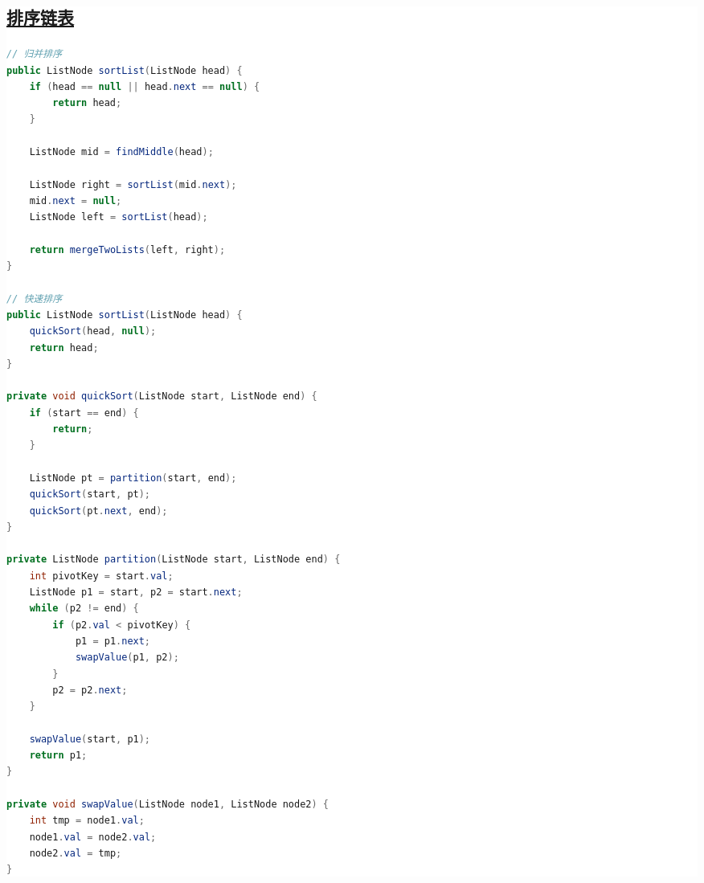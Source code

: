 ## [排序链表](https://leetcode-cn.com/problems/sort-list/)

```java
// 归并排序
public ListNode sortList(ListNode head) {
    if (head == null || head.next == null) {
        return head;
    }

    ListNode mid = findMiddle(head);

    ListNode right = sortList(mid.next);
    mid.next = null;
    ListNode left = sortList(head);

    return mergeTwoLists(left, right);
}

// 快速排序
public ListNode sortList(ListNode head) {
    quickSort(head, null);
    return head;
}

private void quickSort(ListNode start, ListNode end) {
    if (start == end) {
        return;
    }
    
    ListNode pt = partition(start, end);
    quickSort(start, pt);
    quickSort(pt.next, end);
}

private ListNode partition(ListNode start, ListNode end) {
    int pivotKey = start.val;
    ListNode p1 = start, p2 = start.next;
    while (p2 != end) {
        if (p2.val < pivotKey) {
            p1 = p1.next;
            swapValue(p1, p2);
        }
        p2 = p2.next;
    }
    
    swapValue(start, p1);
    return p1;
}

private void swapValue(ListNode node1, ListNode node2) {
    int tmp = node1.val;
    node1.val = node2.val;
    node2.val = tmp;
}
```
